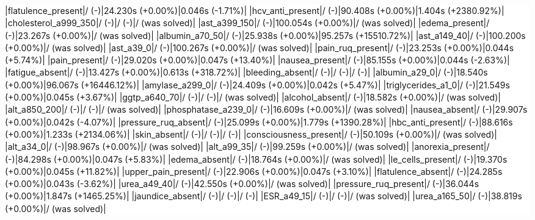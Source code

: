|flatulence_present|/ (-)|24.230s (+0.00%)|0.046s (-1.71%)|
|hcv_anti_present|/ (-)|90.408s (+0.00%)|1.404s (+2380.92%)|
|cholesterol_a999_350|/ (-)|/ (-)|/ (was solved)|
|ast_a399_150|/ (-)|100.054s (+0.00%)|/ (was solved)|
|edema_present|/ (-)|23.267s (+0.00%)|/ (was solved)|
|albumin_a70_50|/ (-)|25.938s (+0.00%)|95.257s (+15510.72%)|
|ast_a149_40|/ (-)|100.200s (+0.00%)|/ (was solved)|
|ast_a39_0|/ (-)|100.267s (+0.00%)|/ (was solved)|
|pain_ruq_present|/ (-)|23.253s (+0.00%)|0.044s (+5.74%)|
|pain_present|/ (-)|29.020s (+0.00%)|0.047s (+13.40%)|
|nausea_present|/ (-)|85.155s (+0.00%)|0.044s (-2.63%)|
|fatigue_absent|/ (-)|13.427s (+0.00%)|0.613s (+318.72%)|
|bleeding_absent|/ (-)|/ (-)|/ (-)|
|albumin_a29_0|/ (-)|18.540s (+0.00%)|96.067s (+16446.12%)|
|amylase_a299_0|/ (-)|24.409s (+0.00%)|0.042s (+5.47%)|
|triglycerides_a1_0|/ (-)|21.549s (+0.00%)|0.045s (+3.67%)|
|ggtp_a640_70|/ (-)|/ (-)|/ (was solved)|
|alcohol_absent|/ (-)|18.582s (+0.00%)|/ (was solved)|
|alt_a850_200|/ (-)|/ (-)|/ (was solved)|
|phosphatase_a239_0|/ (-)|16.609s (+0.00%)|/ (was solved)|
|nausea_absent|/ (-)|29.907s (+0.00%)|0.042s (-4.07%)|
|pressure_ruq_absent|/ (-)|25.099s (+0.00%)|1.779s (+1390.28%)|
|hbc_anti_present|/ (-)|88.616s (+0.00%)|1.233s (+2134.06%)|
|skin_absent|/ (-)|/ (-)|/ (-)|
|consciousness_present|/ (-)|50.109s (+0.00%)|/ (was solved)|
|alt_a34_0|/ (-)|98.967s (+0.00%)|/ (was solved)|
|alt_a99_35|/ (-)|99.259s (+0.00%)|/ (was solved)|
|anorexia_present|/ (-)|84.298s (+0.00%)|0.047s (+5.83%)|
|edema_absent|/ (-)|18.764s (+0.00%)|/ (was solved)|
|le_cells_present|/ (-)|19.370s (+0.00%)|0.045s (+11.82%)|
|upper_pain_present|/ (-)|22.906s (+0.00%)|0.047s (+3.10%)|
|flatulence_absent|/ (-)|24.285s (+0.00%)|0.043s (-3.62%)|
|urea_a49_40|/ (-)|42.550s (+0.00%)|/ (was solved)|
|pressure_ruq_present|/ (-)|36.044s (+0.00%)|1.847s (+1465.25%)|
|jaundice_absent|/ (-)|/ (-)|/ (-)|
|ESR_a49_15|/ (-)|/ (-)|/ (was solved)|
|urea_a165_50|/ (-)|38.819s (+0.00%)|/ (was solved)|